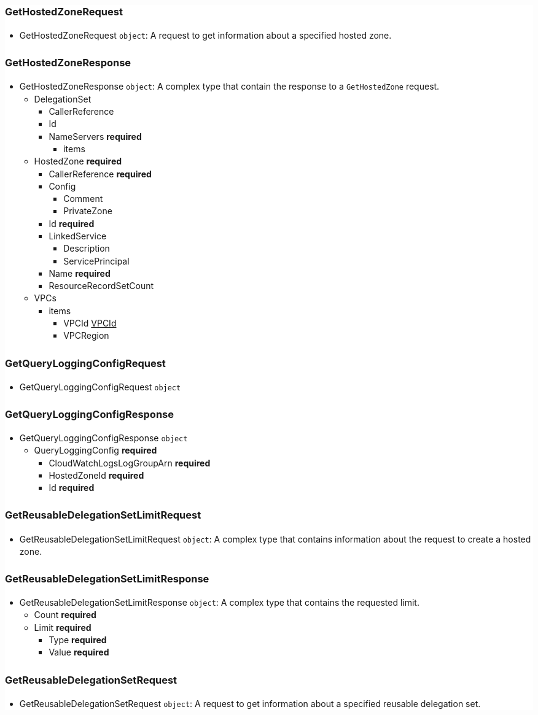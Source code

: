 ### GetHostedZoneRequest
* GetHostedZoneRequest `object`: A request to get information about a specified hosted zone. 

### GetHostedZoneResponse
* GetHostedZoneResponse `object`: A complex type that contain the response to a <code>GetHostedZone</code> request.
  * DelegationSet
    * CallerReference
    * Id
    * NameServers **required**
      * items
  * HostedZone **required**
    * CallerReference **required**
    * Config
      * Comment
      * PrivateZone
    * Id **required**
    * LinkedService
      * Description
      * ServicePrincipal
    * Name **required**
    * ResourceRecordSetCount
  * VPCs
    * items
      * VPCId [VPCId](#vpcid)
      * VPCRegion

### GetQueryLoggingConfigRequest
* GetQueryLoggingConfigRequest `object`

### GetQueryLoggingConfigResponse
* GetQueryLoggingConfigResponse `object`
  * QueryLoggingConfig **required**
    * CloudWatchLogsLogGroupArn **required**
    * HostedZoneId **required**
    * Id **required**

### GetReusableDelegationSetLimitRequest
* GetReusableDelegationSetLimitRequest `object`: A complex type that contains information about the request to create a hosted zone.

### GetReusableDelegationSetLimitResponse
* GetReusableDelegationSetLimitResponse `object`: A complex type that contains the requested limit. 
  * Count **required**
  * Limit **required**
    * Type **required**
    * Value **required**

### GetReusableDelegationSetRequest
* GetReusableDelegationSetRequest `object`: A request to get information about a specified reusable delegation set.
